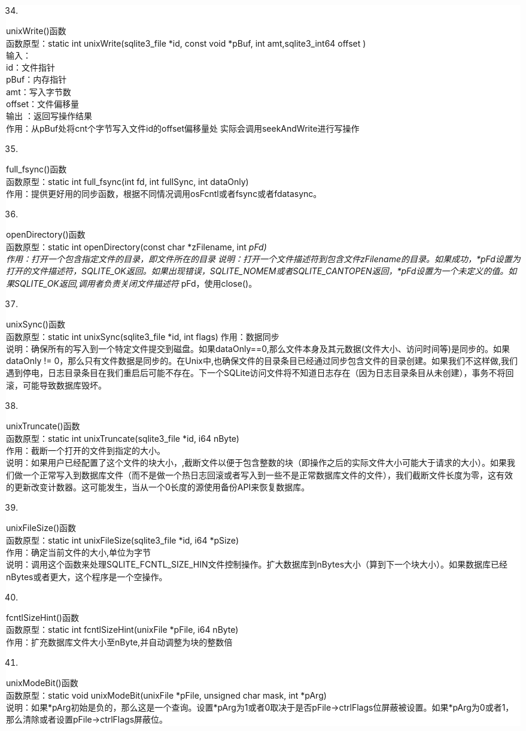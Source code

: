 34.
unixWrite()函数<br>
函数原型：static int unixWrite(sqlite3\_file \*id, const void \*pBuf, int amt,sqlite3\_int64 offset )<br>
输入：<br>
id：文件指针<br>
pBuf：内存指针<br>
amt：写入字节数<br>
offset：文件偏移量<br>
输出 ：返回写操作结果<br>
作用：从pBuf处将cnt个字节写入文件id的offset偏移量处
实际会调用seekAndWrite进行写操作

35.
full_fsync()函数<br>
函数原型：static int full_fsync(int fd, int fullSync, int dataOnly)<br>
作用：提供更好用的同步函数，根据不同情况调用osFcntl或者fsync或者fdatasync。

36.
openDirectory()函数<br>
函数原型：static int openDirectory(const char *zFilename, int *pFd)<br>
作用：打开一个包含指定文件的目录，即文件所在的目录
说明：打开一个文件描述符到包含文件zFilename的目录。如果成功，\*pFd设置为打开的文件描述符，SQLITE\_OK返回。如果出现错误，SQLITE\_NOMEM或者SQLITE\_CANTOPEN返回，\*pFd设置为一个未定义的值。如果SQLITE_OK返回,调用者负责关闭文件描述符* pFd，使用close()。

37.
unixSync()函数<br>
函数原型：static int unixSync(sqlite3_file *id, int flags)
作用：数据同步<br>
说明：确保所有的写入到一个特定文件提交到磁盘。如果dataOnly==0,那么文件本身及其元数据(文件大小、访问时间等)是同步的。如果dataOnly != 0，那么只有文件数据是同步的。在Unix中,也确保文件的目录条目已经通过同步包含文件的目录创建。如果我们不这样做,我们遇到停电，日志目录条目在我们重启后可能不存在。下一个SQLite访问文件将不知道日志存在（因为日志目录条目从未创建），事务不将回滚，可能导致数据库毁坏。

38.
unixTruncate()函数<br>
函数原型：static int unixTruncate(sqlite3_file *id, i64 nByte)<br>
作用：截断一个打开的文件到指定的大小。<br>
说明：如果用户已经配置了这个文件的块大小，,截断文件以便于包含整数的块（即操作之后的实际文件大小可能大于请求的大小）。如果我们做一个正常写入到数据库文件（而不是做一个热日志回滚或者写入到一些不是正常数据库文件的文件），我们截断文件长度为零，这有效的更新改变计数器。这可能发生，当从一个0长度的源使用备份API来恢复数据库。

39.
unixFileSize()函数<br>
函数原型：static int unixFileSize(sqlite3_file *id, i64 *pSize)<br>
作用：确定当前文件的大小,单位为字节<br>
说明：调用这个函数来处理SQLITE\_FCNTL\_SIZE\_HIN文件控制操作。扩大数据库到nBytes大小（算到下一个块大小）。如果数据库已经nBytes或者更大，这个程序是一个空操作。

40.
fcntlSizeHint()函数<br>
函数原型：static int fcntlSizeHint(unixFile *pFile, i64 nByte)<br>
作用：扩充数据库文件大小至nByte,并自动调整为块的整数倍

41.
unixModeBit()函数<br>
函数原型：static void unixModeBit(unixFile \*pFile, unsigned char mask, int \*pArg)<br>
说明：如果\*pArg初始是负的，那么这是一个查询。设置\*pArg为1或者0取决于是否pFile->ctrlFlags位屏蔽被设置。如果\*pArg为0或者1，那么清除或者设置pFile->ctrlFlags屏蔽位。
